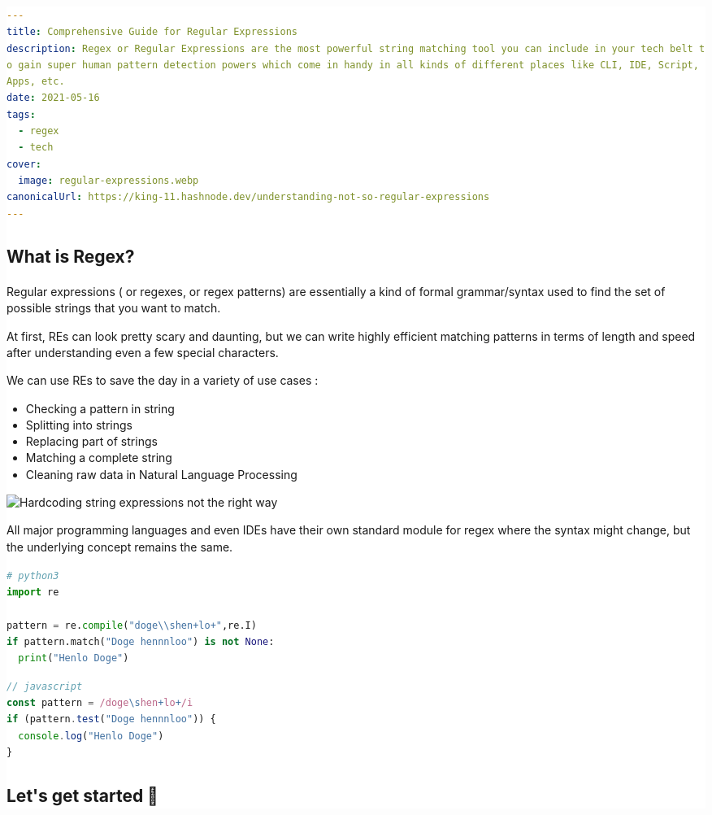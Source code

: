 ```yaml
---
title: Comprehensive Guide for Regular Expressions
description: Regex or Regular Expressions are the most powerful string matching tool you can include in your tech belt to gain super human pattern detection powers which come in handy in all kinds of different places like CLI, IDE, Script, Apps, etc.
date: 2021-05-16
tags:
  - regex
  - tech
cover:
  image: regular-expressions.webp
canonicalUrl: https://king-11.hashnode.dev/understanding-not-so-regular-expressions
---
```


## What is Regex?

Regular expressions ( or regexes, or regex patterns) are essentially a kind of formal grammar/syntax used to find the set of possible strings that you want to match.

At first, REs can look pretty scary and daunting, but we can write highly efficient matching patterns in terms of length and speed after understanding even a few special characters.

We can use REs to save the day in a variety of use cases :

- Checking a pattern in string
- Splitting into strings
- Replacing part of strings
- Matching a complete string
- Cleaning raw data in Natural Language Processing

![Hardcoding string expressions not the right way](https://cdn.hashnode.com/res/hashnode/image/upload/v1621171450122/Kr_hwYfrz.png)

All major programming languages and even IDEs have their own standard module for regex where the syntax might change, but the underlying concept remains the same.

```python
# python3
import re

pattern = re.compile("doge\\shen+lo+",re.I)
if pattern.match("Doge hennnloo") is not None:
  print("Henlo Doge")
```

```js
// javascript
const pattern = /doge\shen+lo+/i
if (pattern.test("Doge hennnloo")) {
  console.log("Henlo Doge")
}
```

## Let's get started 🚀
